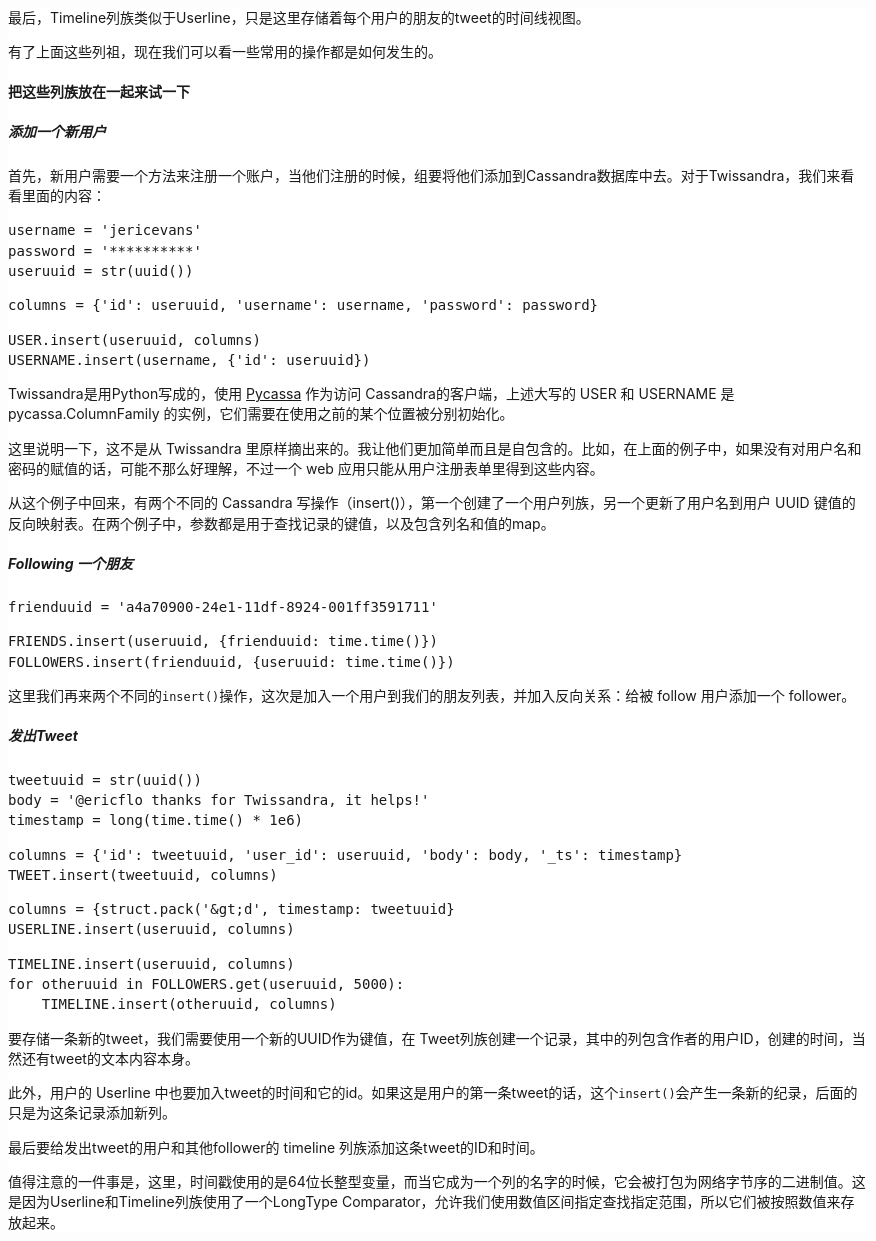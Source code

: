 <p>最后，Timeline列族类似于Userline，只是这里存储着每个用户的朋友的tweet的时间线视图。</p>

<p>有了上面这些列祖，现在我们可以看一些常用的操作都是如何发生的。</p>

<h4>把这些列族放在一起来试一下</h4>

<h5>添加一个新用户</h5>

<p>首先，新用户需要一个方法来注册一个账户，当他们注册的时候，组要将他们添加到Cassandra数据库中去。对于Twissandra，我们来看看里面的内容：</p>

<pre>username = 'jericevans'
password = '**********'
useruuid = str(uuid())&#160;&#160; </pre>

<pre>columns = {'id': useruuid, 'username': username, 'password': password}&#160;&#160; </pre>

<pre>USER.insert(useruuid, columns)
USERNAME.insert(username, {'id': useruuid})</pre>

<p>Twissandra是用Python写成的，使用 <a href="http://github.com/vomjom/pycassa">Pycassa</a> 作为访问 Cassandra的客户端，上述大写的 USER 和 USERNAME 是 pycassa.ColumnFamily 的实例，它们需要在使用之前的某个位置被分别初始化。</p>

<p>这里说明一下，这不是从 Twissandra 里原样摘出来的。我让他们更加简单而且是自包含的。比如，在上面的例子中，如果没有对用户名和密码的赋值的话，可能不那么好理解，不过一个 web 应用只能从用户注册表单里得到这些内容。</p>

<p>从这个例子中回来，有两个不同的 Cassandra 写操作（insert()），第一个创建了一个用户列族，另一个更新了用户名到用户 UUID 键值的反向映射表。在两个例子中，参数都是用于查找记录的键值，以及包含列名和值的map。</p>

<h5>Following 一个朋友</h5>

<pre>frienduuid = 'a4a70900-24e1-11df-8924-001ff3591711'&#160;&#160; </pre>

<pre>FRIENDS.insert(useruuid, {frienduuid: time.time()})
FOLLOWERS.insert(frienduuid, {useruuid: time.time()})</pre>

<p>这里我们再来两个不同的<code>insert()</code>操作，这次是加入一个用户到我们的朋友列表，并加入反向关系：给被 follow 用户添加一个 follower。</p>

<h5>发出Tweet</h5>

<pre>tweetuuid = str(uuid())
body = '@ericflo thanks for Twissandra, it helps!'
timestamp = long(time.time() * 1e6)&#160;&#160; </pre>

<pre>columns = {'id': tweetuuid, 'user_id': useruuid, 'body': body, '_ts': timestamp}
TWEET.insert(tweetuuid, columns)&#160;&#160; </pre>

<pre>columns = {struct.pack('&amp;gt;d', timestamp: tweetuuid}
USERLINE.insert(useruuid, columns)&#160;&#160; </pre>

<pre>TIMELINE.insert(useruuid, columns)
for otheruuid in FOLLOWERS.get(useruuid, 5000):
    TIMELINE.insert(otheruuid, columns)</pre>

<p>要存储一条新的tweet，我们需要使用一个新的UUID作为键值，在 Tweet列族创建一个记录，其中的列包含作者的用户ID，创建的时间，当然还有tweet的文本内容本身。</p>

<p>此外，用户的 Userline 中也要加入tweet的时间和它的id。如果这是用户的第一条tweet的话，这个<code>insert()</code>会产生一条新的纪录，后面的只是为这条记录添加新列。</p>

<p>最后要给发出tweet的用户和其他follower的 timeline 列族添加这条tweet的ID和时间。</p>

<p>值得注意的一件事是，这里，时间戳使用的是64位长整型变量，而当它成为一个列的名字的时候，它会被打包为网络字节序的二进制值。这是因为Userline和Timeline列族使用了一个LongType Comparator，允许我们使用数值区间指定查找指定范围，所以它们被按照数值来存放起来。</p>
